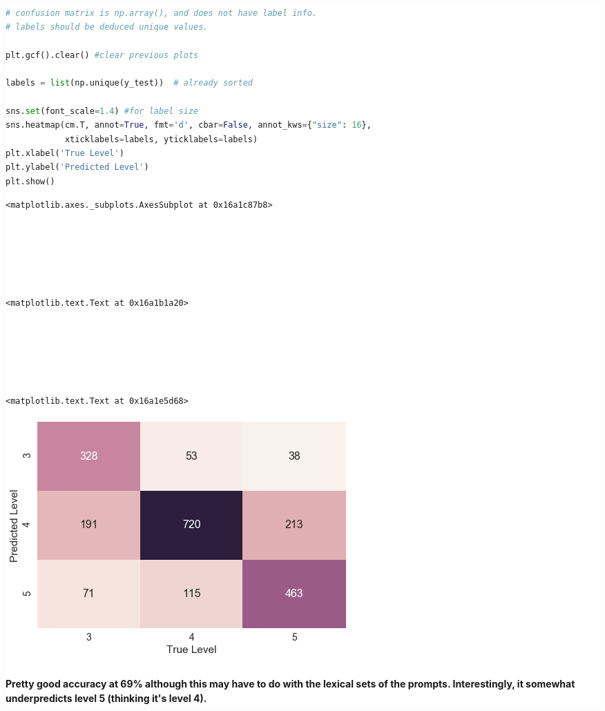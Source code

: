 
```python
# confusion matrix is np.array(), and does not have label info.
# labels should be deduced unique values.  

plt.gcf().clear() #clear previous plots

labels = list(np.unique(y_test))  # already sorted

sns.set(font_scale=1.4) #for label size
sns.heatmap(cm.T, annot=True, fmt='d', cbar=False, annot_kws={"size": 16},
            xticklabels=labels, yticklabels=labels)
plt.xlabel('True Level')
plt.ylabel('Predicted Level')
plt.show()
```




    <matplotlib.axes._subplots.AxesSubplot at 0x16a1c87b8>






    <matplotlib.text.Text at 0x16a1b1a20>






    <matplotlib.text.Text at 0x16a1e5d68>




![png](images/Visualizations/output_36_3.png)


#### Pretty good accuracy at 69% although this may have to do with the lexical sets of the prompts. Interestingly, it somewhat underpredicts level 5 (thinking it's level 4).
